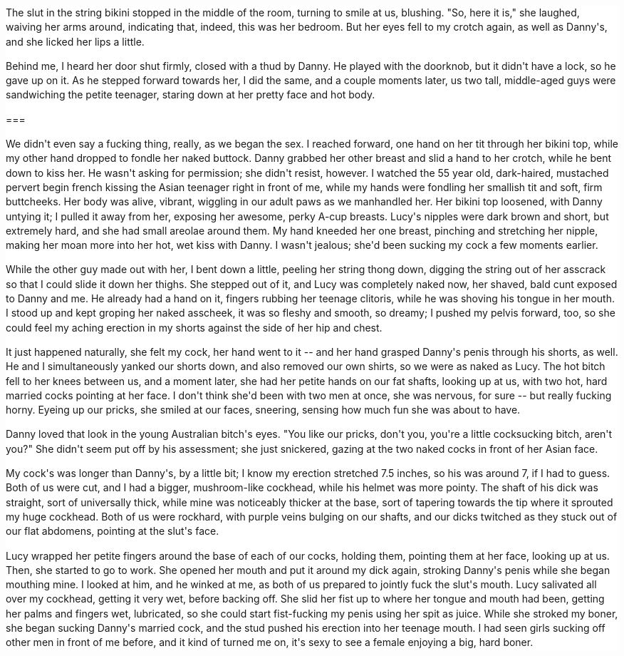 The slut in the string bikini stopped in the middle of the room, turning to smile at us, blushing. "So, here it is," she laughed, waiving her arms around, indicating that, indeed, this was her bedroom. But her eyes fell to my crotch again, as well as Danny's, and she licked her lips a little. 

Behind me, I heard her door shut firmly, closed with a thud by Danny. He played with the doorknob, but it didn't have a lock, so he gave up on it. As he stepped forward towards her, I did the same, and a couple moments later, us two tall, middle-aged guys were sandwiching the petite teenager, staring down at her pretty face and hot body.  

===

We didn't even say a fucking thing, really, as we began the sex. I reached forward, one hand on her tit through her bikini top, while my other hand dropped to fondle her naked buttock. Danny grabbed her other breast and slid a hand to her crotch, while he bent down to kiss her. He wasn't asking for permission; she didn't resist, however. I watched the 55 year old, dark-haired, mustached pervert begin french kissing the Asian teenager right in front of me, while my hands were fondling her smallish tit and soft, firm buttcheeks. Her body was alive, vibrant, wiggling in our adult paws as we manhandled her. Her bikini top loosened, with Danny untying it; I pulled it away from her, exposing her awesome, perky A-cup breasts. Lucy's nipples were dark brown and short, but extremely hard, and she had small areolae around them. My hand kneeded her one breast, pinching and stretching her nipple, making her moan more into her hot, wet kiss with Danny. I wasn't jealous; she'd been sucking my cock a few moments earlier. 

While the other guy made out with her, I bent down a little, peeling her string thong down, digging the string out of her asscrack so that I could slide it down her thighs. She stepped out of it, and Lucy was completely naked now, her shaved, bald cunt exposed to Danny and me. He already had a hand on it, fingers rubbing her teenage clitoris, while he was shoving his tongue in her mouth. I stood up and kept groping her naked asscheek, it was so fleshy and smooth, so dreamy; I pushed my pelvis forward, too, so she could feel my aching erection in my shorts against the side of her hip and chest. 

It just happened naturally, she felt my cock, her hand went to it -- and her hand grasped Danny's penis through his shorts, as well. He and I simultaneously yanked our shorts down, and also removed our own shirts, so we were as naked as Lucy. The hot bitch fell to her knees between us, and a moment later, she had her petite hands on our fat shafts, looking up at us, with two hot, hard married cocks pointing at her face. I don't think she'd been with two men at once, she was nervous, for sure -- but really fucking horny. Eyeing up our pricks, she smiled at our faces, sneering, sensing how much fun she was about to have. 

Danny loved that look in the young Australian bitch's eyes. "You like our pricks, don't you, you're a little cocksucking bitch, aren't you?" She didn't seem put off by his assessment; she just snickered, gazing at the two naked cocks in front of her Asian face. 

My cock's was longer than Danny's, by a little bit; I know my erection stretched 7.5 inches, so his was around 7, if I had to guess. Both of us were cut, and I had a bigger, mushroom-like cockhead, while his helmet was more pointy. The shaft of his dick was straight, sort of universally thick, while mine was noticeably thicker at the base, sort of tapering towards the tip where it sprouted my huge cockhead. Both of us were rockhard, with purple veins bulging on our shafts, and our dicks twitched as they stuck out of our flat abdomens, pointing at the slut's face. 

Lucy wrapped her petite fingers around the base of each of our cocks, holding them, pointing them at her face, looking up at us. Then, she started to go to work. She opened her mouth and put it around my dick again, stroking Danny's penis while she began mouthing mine. I looked at him, and he winked at me, as both of us prepared to jointly fuck the slut's mouth. Lucy salivated all over my cockhead, getting it very wet, before backing off. She slid her fist up to where her tongue and mouth had been, getting her palms and fingers wet, lubricated, so she could start fist-fucking my penis using her spit as juice. While she stroked my boner, she began sucking Danny's married cock, and the stud pushed his erection into her teenage mouth. I had seen girls sucking off other men in front of me before, and it kind of turned me on, it's sexy to see a female enjoying a big, hard boner. 
